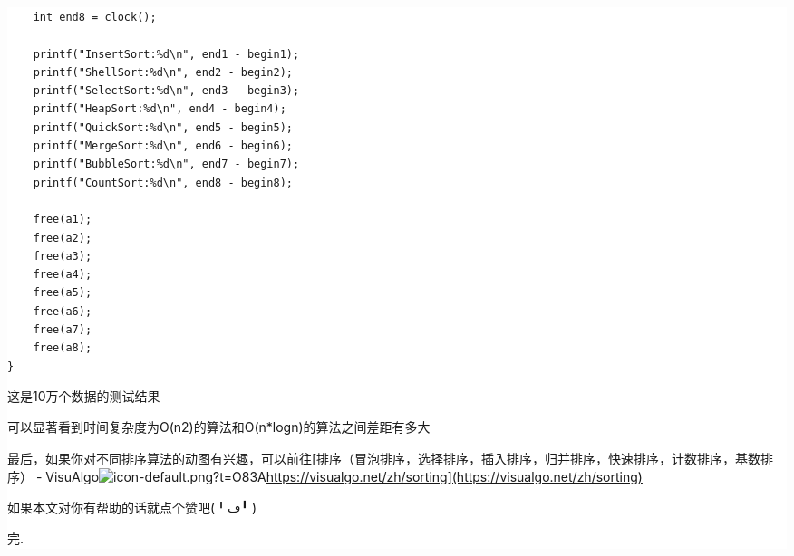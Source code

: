 ```
	int end8 = clock();

	printf("InsertSort:%d\n", end1 - begin1);
	printf("ShellSort:%d\n", end2 - begin2);
	printf("SelectSort:%d\n", end3 - begin3);
	printf("HeapSort:%d\n", end4 - begin4);
	printf("QuickSort:%d\n", end5 - begin5);
	printf("MergeSort:%d\n", end6 - begin6);
	printf("BubbleSort:%d\n", end7 - begin7);
	printf("CountSort:%d\n", end8 - begin8);

	free(a1);
	free(a2);
	free(a3);
	free(a4);
	free(a5);
	free(a6);
	free(a7);
	free(a8);
}
```

这是10万个数据的测试结果

可以显著看到时间复杂度为O(n2)的算法和O(n*logn)的算法之间差距有多大

最后，如果你对不同排序算法的动图有兴趣，可以前往[排序（冒泡排序，选择排序，插入排序，归并排序，快速排序，计数排序，基数排序） - VisuAlgo<img alt="icon-default.png?t=O83A" src="https://csdnimg.cn/release/blog_editor_html/release2.3.7/ckeditor/plugins/CsdnLink/icons/icon-default.png?t=O83A"/>https://visualgo.net/zh/sorting](https://visualgo.net/zh/sorting)

如果本文对你有帮助的话就点个赞吧(╹ڡ╹ )

完.
